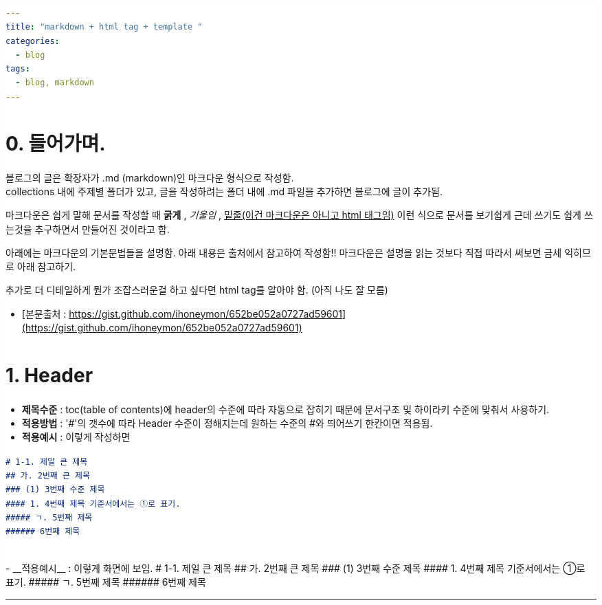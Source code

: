```yaml
---
title: "markdown + html tag + template "
categories:
  - blog
tags:
  - blog, markdown
---
```


# 0. 들어가며.
블로그의 글은 확장자가 .md (markdown)인 마크다운 형식으로 작성함.   
collections 내에 주제별 폴더가 있고, 글을 작성하려는 폴더 내에 .md 파일을 추가하면 블로그에 글이 추가됨.

마크다운은 쉽게 말해 문서를 작성할 때 **굵게** , _기울임_ , <u>밑줄(이건 마크다운은 아니고 html 태그임)</u> 이런 식으로 문서를 보기쉽게 근데 쓰기도 쉽게 쓰는것을 추구하면서 만들어진 것이라고 함.

아래에는 마크다운의 기본문법들을 설명함. 아래 내용은 출처에서 참고하여 작성함!! 마크다운은 설명을 읽는 것보다 직접 따라서 써보면 금세 익히므로 아래 참고하기.

추가로 더 디테일하게 뭔가 조잡스러운걸 하고 싶다면 html tag를 알아야 함. (아직 나도 잘 모름)

- [본문출처 : https://gist.github.com/ihoneymon/652be052a0727ad59601](https://gist.github.com/ihoneymon/652be052a0727ad59601)


# 1. Header
- **제목수준** : toc(table of contents)에 header의 수준에 따라 자동으로 잡히기 때문에 문서구조 및 하이라키 수준에 맞춰서 사용하기.   
- **적용방법** : '#'의 갯수에 따라 Header 수준이 정해지는데 원하는 수준의 #와 띄어쓰기 한칸이면 적용됨.
- __적용예시__ : 이렇게 작성하면
```markdown
# 1-1. 제일 큰 제목
## 가. 2번째 큰 제목
### (1) 3번째 수준 제목
#### 1. 4번째 제목 기준서에서는 ①로 표기.
##### ㄱ. 5번째 제목
###### 6번째 제목
```
<br>
- __적용예시__ : 이렇게 화면에 보임.
# 1-1. 제일 큰 제목
## 가. 2번째 큰 제목
### (1) 3번째 수준 제목
#### 1. 4번째 제목 기준서에서는 ①로 표기.
##### ㄱ. 5번째 제목
###### 6번째 제목


****
